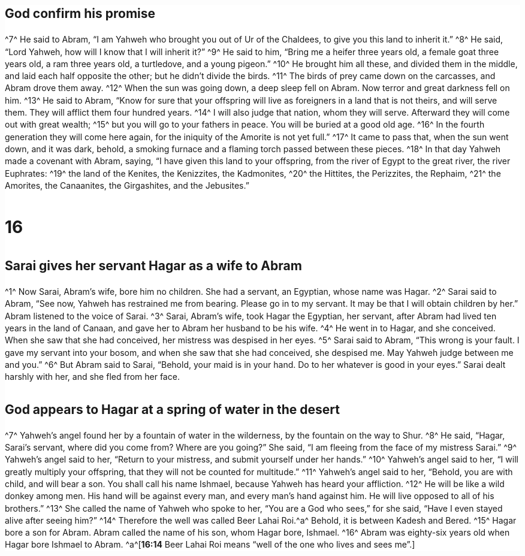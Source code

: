 ## God confirm his promise
^7^ He said to Abram, “I am Yahweh who brought you out of Ur of the Chaldees, to give you this land to inherit it.” ^8^ He said, “Lord Yahweh, how will I know that I will inherit it?” ^9^ He said to him, “Bring me a heifer three years old, a female goat three years old, a ram three years old, a turtledove, and a young pigeon.” ^10^ He brought him all these, and divided them in the middle, and laid each half opposite the other; but he didn’t divide the birds. ^11^ The birds of prey came down on the carcasses, and Abram drove them away. ^12^ When the sun was going down, a deep sleep fell on Abram. Now terror and great darkness fell on him. ^13^ He said to Abram, “Know for sure that your offspring will live as foreigners in a land that is not theirs, and will serve them. They will afflict them four hundred years. ^14^ I will also judge that nation, whom they will serve. Afterward they will come out with great wealth; ^15^ but you will go to your fathers in peace. You will be buried at a good old age. ^16^ In the fourth generation they will come here again, for the iniquity of the Amorite is not yet full.” ^17^ It came to pass that, when the sun went down, and it was dark, behold, a smoking furnace and a flaming torch passed between these pieces. ^18^ In that day Yahweh made a covenant with Abram, saying, “I have given this land to your offspring, from the river of Egypt to the great river, the river Euphrates: ^19^ the land of the Kenites, the Kenizzites, the Kadmonites, ^20^ the Hittites, the Perizzites, the Rephaim, ^21^ the Amorites, the Canaanites, the Girgashites, and the Jebusites.” 

# 16 
## Sarai gives her servant Hagar as a wife to Abram
^1^ Now Sarai, Abram’s wife, bore him no children. She had a servant, an Egyptian, whose name was Hagar. ^2^ Sarai said to Abram, “See now, Yahweh has restrained me from bearing. Please go in to my servant. It may be that I will obtain children by her.” Abram listened to the voice of Sarai. ^3^ Sarai, Abram’s wife, took Hagar the Egyptian, her servant, after Abram had lived ten years in the land of Canaan, and gave her to Abram her husband to be his wife. ^4^ He went in to Hagar, and she conceived. When she saw that she had conceived, her mistress was despised in her eyes. ^5^ Sarai said to Abram, “This wrong is your fault. I gave my servant into your bosom, and when she saw that she had conceived, she despised me. May Yahweh judge between me and you.” ^6^ But Abram said to Sarai, “Behold, your maid is in your hand. Do to her whatever is good in your eyes.” Sarai dealt harshly with her, and she fled from her face.

## God appears to Hagar at a spring of water in the desert
^7^ Yahweh’s angel found her by a fountain of water in the wilderness, by the fountain on the way to Shur. ^8^ He said, “Hagar, Sarai’s servant, where did you come from? Where are you going?” She said, “I am fleeing from the face of my mistress Sarai.” ^9^ Yahweh’s angel said to her, “Return to your mistress, and submit yourself under her hands.” ^10^ Yahweh’s angel said to her, “I will greatly multiply your offspring, that they will not be counted for multitude.” ^11^ Yahweh’s angel said to her, “Behold, you are with child, and will bear a son. You shall call his name Ishmael, because Yahweh has heard your affliction. ^12^ He will be like a wild donkey among men. His hand will be against every man, and every man’s hand against him. He will live opposed to all of his brothers.” ^13^ She called the name of Yahweh who spoke to her, “You are a God who sees,” for she said, “Have I even stayed alive after seeing him?” ^14^ Therefore the well was called Beer Lahai Roi.^a^ Behold, it is between Kadesh and Bered. ^15^ Hagar bore a son for Abram. Abram called the name of his son, whom Hagar bore, Ishmael. ^16^ Abram was eighty-six years old when Hagar bore Ishmael to Abram. 
^a^[**16:14** Beer Lahai Roi means “well of the one who lives and sees me”.]
